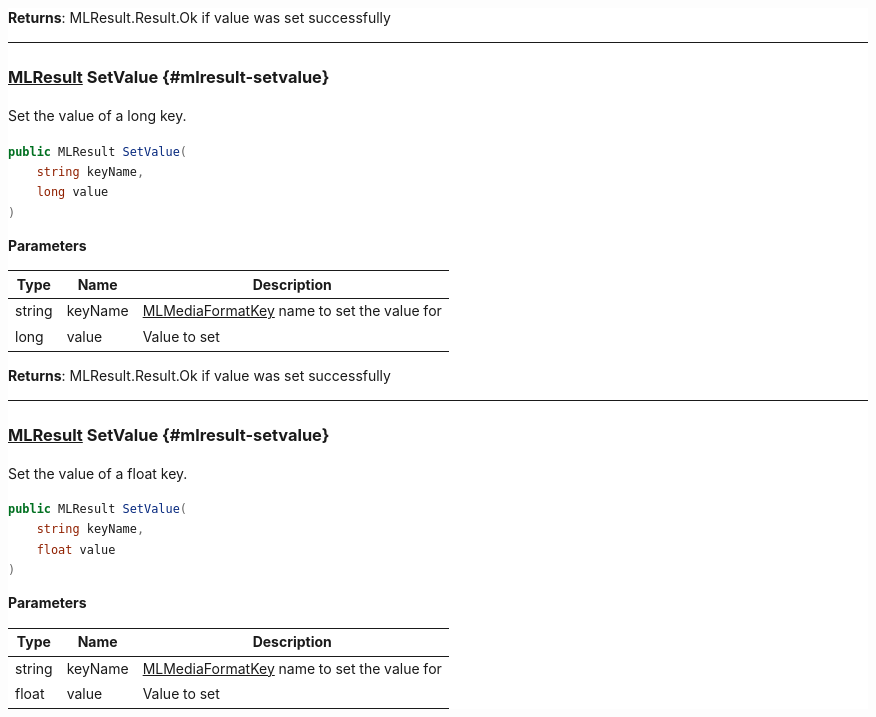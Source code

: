 




**Returns**: MLResult.Result.Ok if value was set successfully



-----------

### [MLResult](/versioned_docs/version-14-Jun-2023/unity-api/api/UnityEngine.XR.MagicLeap/UnityEngine.XR.MagicLeap.MLResult.md) SetValue {#mlresult-setvalue}

Set the value of a long key. 

```csharp
public MLResult SetValue(
    string keyName,
    long value
)
```


**Parameters**

| Type | Name  | Description  | 
|--|--|--|
| string |keyName|[MLMediaFormatKey](/versioned_docs/version-14-Jun-2023/unity-api/api/UnityEngine.XR.MagicLeap/MLMediaFormatKey/UnityEngine.XR.MagicLeap.MLMediaFormatKey.md) name to set the value for|
| long |value|Value to set|






**Returns**: MLResult.Result.Ok if value was set successfully



-----------

### [MLResult](/versioned_docs/version-14-Jun-2023/unity-api/api/UnityEngine.XR.MagicLeap/UnityEngine.XR.MagicLeap.MLResult.md) SetValue {#mlresult-setvalue}

Set the value of a float key. 

```csharp
public MLResult SetValue(
    string keyName,
    float value
)
```


**Parameters**

| Type | Name  | Description  | 
|--|--|--|
| string |keyName|[MLMediaFormatKey](/versioned_docs/version-14-Jun-2023/unity-api/api/UnityEngine.XR.MagicLeap/MLMediaFormatKey/UnityEngine.XR.MagicLeap.MLMediaFormatKey.md) name to set the value for|
| float |value|Value to set|
